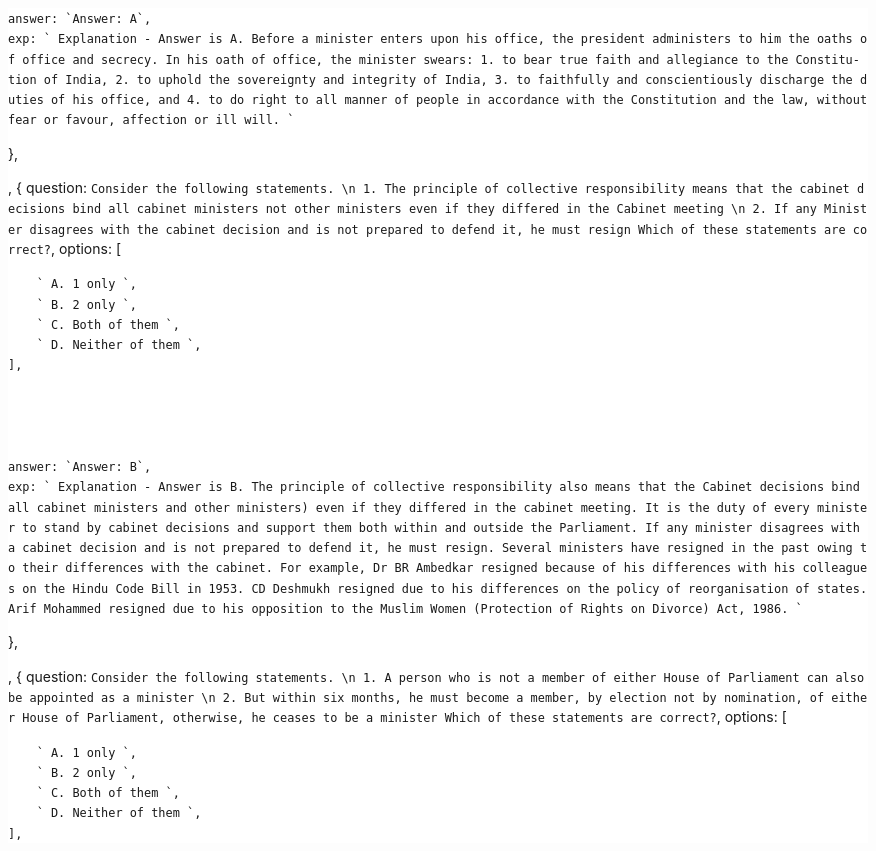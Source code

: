 


    answer: `Answer: A`,
    exp: ` Explanation - Answer is A. Before a minister enters upon his office, the president administers to him the oaths of office and secrecy. In his oath of office, the minister swears: 1. to bear true faith and allegiance to the Constitu- tion of India, 2. to uphold the sovereignty and integrity of India, 3. to faithfully and conscientiously discharge the duties of his office, and 4. to do right to all manner of people in accordance with the Constitution and the law, without fear or favour, affection or ill will. `
},




, {
    question: ` Consider the following statements. \n 1. The principle of collective responsibility means that the cabinet decisions bind all cabinet ministers not other ministers even if they differed in the Cabinet meeting \n 2. If any Minister disagrees with the cabinet decision and is not prepared to defend it, he must resign Which of these statements are correct? `,
    options: [


        ` A. 1 only `,
        ` B. 2 only `,
        ` C. Both of them `,
        ` D. Neither of them `,
    ],




    answer: `Answer: B`,
    exp: ` Explanation - Answer is B. The principle of collective responsibility also means that the Cabinet decisions bind all cabinet ministers and other ministers) even if they differed in the cabinet meeting. It is the duty of every minister to stand by cabinet decisions and support them both within and outside the Parliament. If any minister disagrees with a cabinet decision and is not prepared to defend it, he must resign. Several ministers have resigned in the past owing to their differences with the cabinet. For example, Dr BR Ambedkar resigned because of his differences with his colleagues on the Hindu Code Bill in 1953. CD Deshmukh resigned due to his differences on the policy of reorganisation of states. Arif Mohammed resigned due to his opposition to the Muslim Women (Protection of Rights on Divorce) Act, 1986. `
},




, {
    question: ` Consider the following statements. \n 1. A person who is not a member of either House of Parliament can also be appointed as a minister \n 2. But within six months, he must become a member, by election not by nomination, of either House of Parliament, otherwise, he ceases to be a minister Which of these statements are correct? `,
    options: [


        ` A. 1 only `,
        ` B. 2 only `,
        ` C. Both of them `,
        ` D. Neither of them `,
    ],
